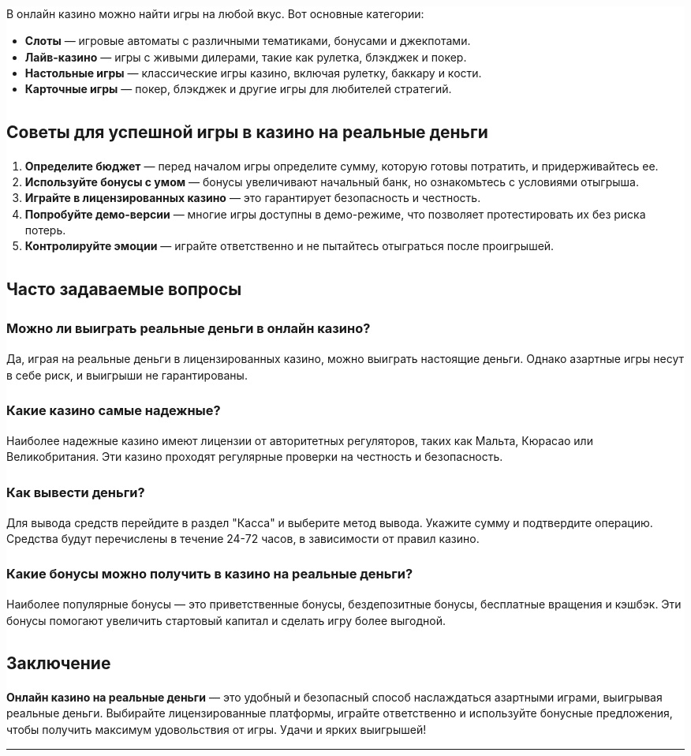 В онлайн казино можно найти игры на любой вкус. Вот основные категории:

- **Слоты** — игровые автоматы с различными тематиками, бонусами и джекпотами.
- **Лайв-казино** — игры с живыми дилерами, такие как рулетка, блэкджек и покер.
- **Настольные игры** — классические игры казино, включая рулетку, баккару и кости.
- **Карточные игры** — покер, блэкджек и другие игры для любителей стратегий.

## Советы для успешной игры в казино на реальные деньги

1. **Определите бюджет** — перед началом игры определите сумму, которую готовы потратить, и придерживайтесь ее.
2. **Используйте бонусы с умом** — бонусы увеличивают начальный банк, но ознакомьтесь с условиями отыгрыша.
3. **Играйте в лицензированных казино** — это гарантирует безопасность и честность.
4. **Попробуйте демо-версии** — многие игры доступны в демо-режиме, что позволяет протестировать их без риска потерь.
5. **Контролируйте эмоции** — играйте ответственно и не пытайтесь отыграться после проигрышей.

## Часто задаваемые вопросы

### Можно ли выиграть реальные деньги в онлайн казино?

Да, играя на реальные деньги в лицензированных казино, можно выиграть настоящие деньги. Однако азартные игры несут в себе риск, и выигрыши не гарантированы.

### Какие казино самые надежные?

Наиболее надежные казино имеют лицензии от авторитетных регуляторов, таких как Мальта, Кюрасао или Великобритания. Эти казино проходят регулярные проверки на честность и безопасность.

### Как вывести деньги?

Для вывода средств перейдите в раздел "Касса" и выберите метод вывода. Укажите сумму и подтвердите операцию. Средства будут перечислены в течение 24-72 часов, в зависимости от правил казино.

### Какие бонусы можно получить в казино на реальные деньги?

Наиболее популярные бонусы — это приветственные бонусы, бездепозитные бонусы, бесплатные вращения и кэшбэк. Эти бонусы помогают увеличить стартовый капитал и сделать игру более выгодной.

## Заключение

**Онлайн казино на реальные деньги** — это удобный и безопасный способ наслаждаться азартными играми, выигрывая реальные деньги. Выбирайте лицензированные платформы, играйте ответственно и используйте бонусные предложения, чтобы получить максимум удовольствия от игры. Удачи и ярких выигрышей!

---

